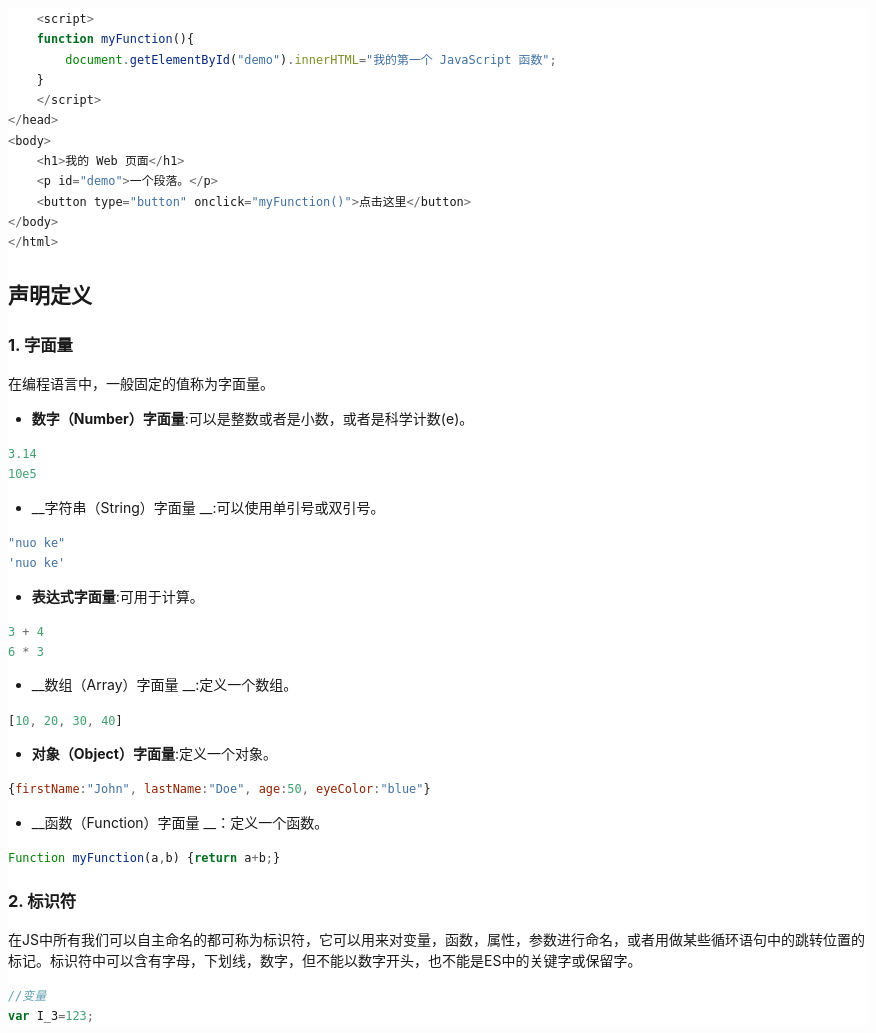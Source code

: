 ```javascript
	<script>
	function myFunction(){
		document.getElementById("demo").innerHTML="我的第一个 JavaScript 函数";
	}
	</script>
</head>
<body>	  
	<h1>我的 Web 页面</h1>
	<p id="demo">一个段落。</p>
	<button type="button" onclick="myFunction()">点击这里</button>
</body>
</html>
```

## 声明定义
### 1. 字面量

在编程语言中，一般固定的值称为字面量。
* __数字（Number）字面量__:可以是整数或者是小数，或者是科学计数(e)。
```javascript
3.14
10e5
```
* __字符串（String）字面量 __:可以使用单引号或双引号。
```javascript
"nuo ke"
'nuo ke'
```
* __表达式字面量__:可用于计算。
```javascript
3 + 4
6 * 3
```
* __数组（Array）字面量 __:定义一个数组。
```javascript
[10, 20, 30, 40]
```
* __对象（Object）字面量__:定义一个对象。
```javascript
{firstName:"John", lastName:"Doe", age:50, eyeColor:"blue"}
```

* __函数（Function）字面量 __：定义一个函数。
```javascript
Function myFunction(a,b) {return a+b;}
```

### 2. 标识符

在JS中所有我们可以自主命名的都可称为标识符，它可以用来对变量，函数，属性，参数进行命名，或者用做某些循环语句中的跳转位置的标记。标识符中可以含有字母，下划线，数字，但不能以数字开头，也不能是ES中的关键字或保留字。
```javascript
//变量
var I_3=123;
```
